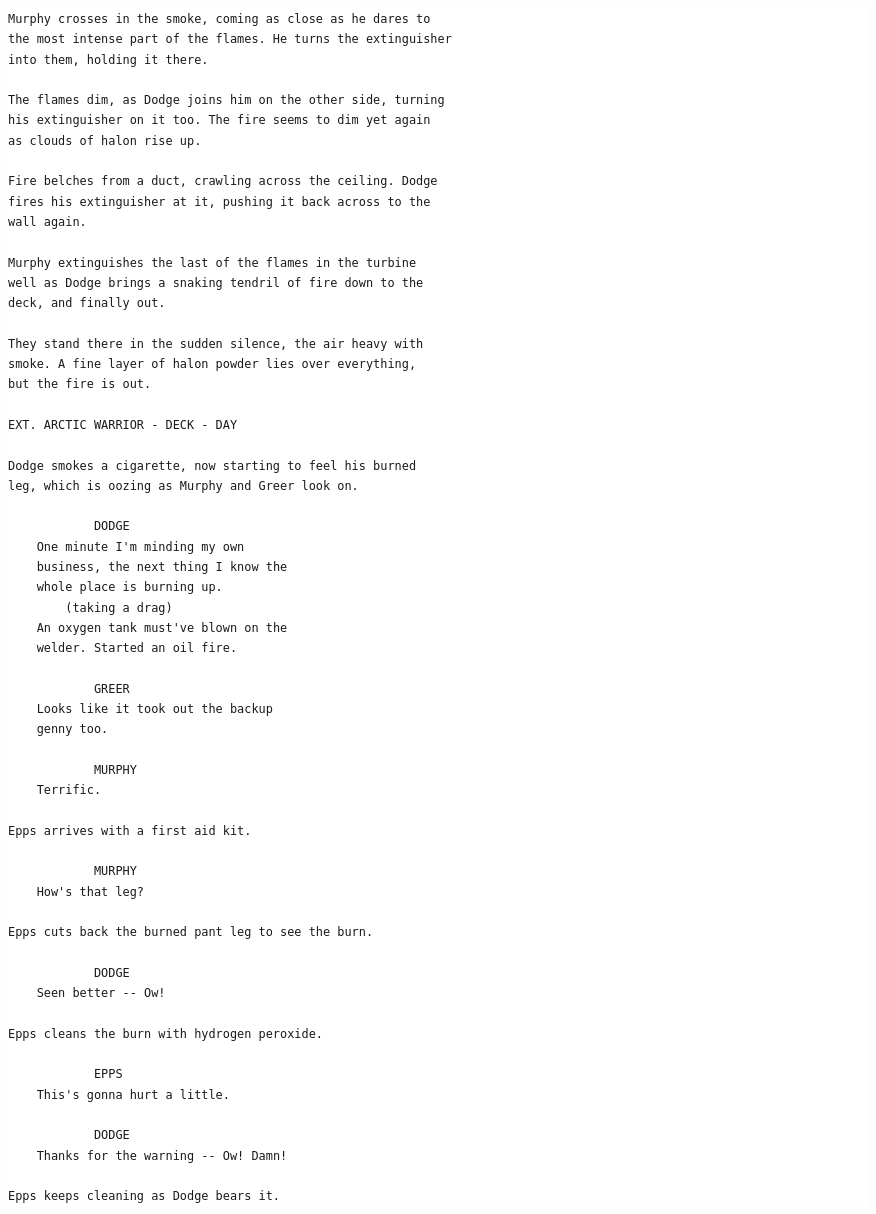 	Murphy crosses in the smoke, coming as close as he dares to 
	the most intense part of the flames. He turns the extinguisher 
	into them, holding it there.

	The flames dim, as Dodge joins him on the other side, turning 
	his extinguisher on it too. The fire seems to dim yet again 
	as clouds of halon rise up.

	Fire belches from a duct, crawling across the ceiling. Dodge 
	fires his extinguisher at it, pushing it back across to the 
	wall again.

	Murphy extinguishes the last of the flames in the turbine 
	well as Dodge brings a snaking tendril of fire down to the 
	deck, and finally out.

	They stand there in the sudden silence, the air heavy with 
	smoke. A fine layer of halon powder lies over everything, 
	but the fire is out.

	EXT. ARCTIC WARRIOR - DECK - DAY

	Dodge smokes a cigarette, now starting to feel his burned 
	leg, which is oozing as Murphy and Greer look on.

				DODGE
		One minute I'm minding my own 
		business, the next thing I know the 
		whole place is burning up.
			(taking a drag)
		An oxygen tank must've blown on the 
		welder. Started an oil fire.

				GREER
		Looks like it took out the backup 
		genny too.

				MURPHY
		Terrific.

	Epps arrives with a first aid kit.

				MURPHY
		How's that leg?

	Epps cuts back the burned pant leg to see the burn.

				DODGE
		Seen better -- Ow!

	Epps cleans the burn with hydrogen peroxide.

				EPPS
		This's gonna hurt a little.

				DODGE
		Thanks for the warning -- Ow! Damn!

	Epps keeps cleaning as Dodge bears it.
